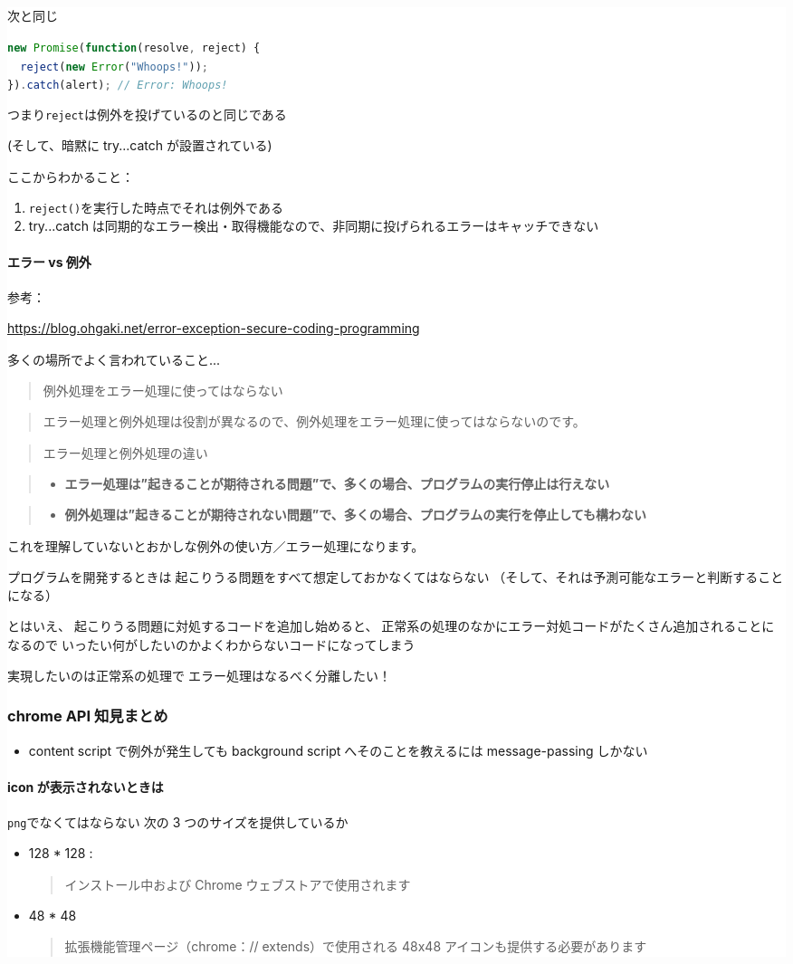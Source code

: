 次と同じ

```JavaScript
new Promise(function(resolve, reject) {
  reject(new Error("Whoops!"));
}).catch(alert); // Error: Whoops!
```

つまり`reject`は例外を投げているのと同じである

(そして、暗黙に try...catch が設置されている)

ここからわかること：

1. `reject()`を実行した時点でそれは例外である
2. try...catch は同期的なエラー検出・取得機能なので、非同期に投げられるエラーはキャッチできない

#### エラー vs 例外

参考：

https://blog.ohgaki.net/error-exception-secure-coding-programming

多くの場所でよく言われていること...

> 例外処理をエラー処理に使ってはならない

> エラー処理と例外処理は役割が異なるので、例外処理をエラー処理に使ってはならないのです。

> エラー処理と例外処理の違い

> -   **エラー処理は”起きることが期待される問題”で、多くの場合、プログラムの実行停止は行えない**

> -   **例外処理は”起きることが期待されない問題”で、多くの場合、プログラムの実行を停止しても構わない**

これを理解していないとおかしな例外の使い方／エラー処理になります。

プログラムを開発するときは
起こりうる問題をすべて想定しておかなくてはならない
（そして、それは予測可能なエラーと判断することになる）

とはいえ、
起こりうる問題に対処するコードを追加し始めると、
正常系の処理のなかにエラー対処コードがたくさん追加されることになるので
いったい何がしたいのかよくわからないコードになってしまう

実現したいのは正常系の処理で
エラー処理はなるべく分離したい！

### chrome API 知見まとめ

-   content script で例外が発生しても background script へそのことを教えるには message-passing しかない

#### icon が表示されないときは

`png`でなくてはならない
次の 3 つのサイズを提供しているか

-   128 \* 128 :
    > インストール中および Chrome ウェブストアで使用されます
-   48 \* 48
    > 拡張機能管理ページ（chrome：// extends）で使用される 48x48 アイコンも提供する必要があります
